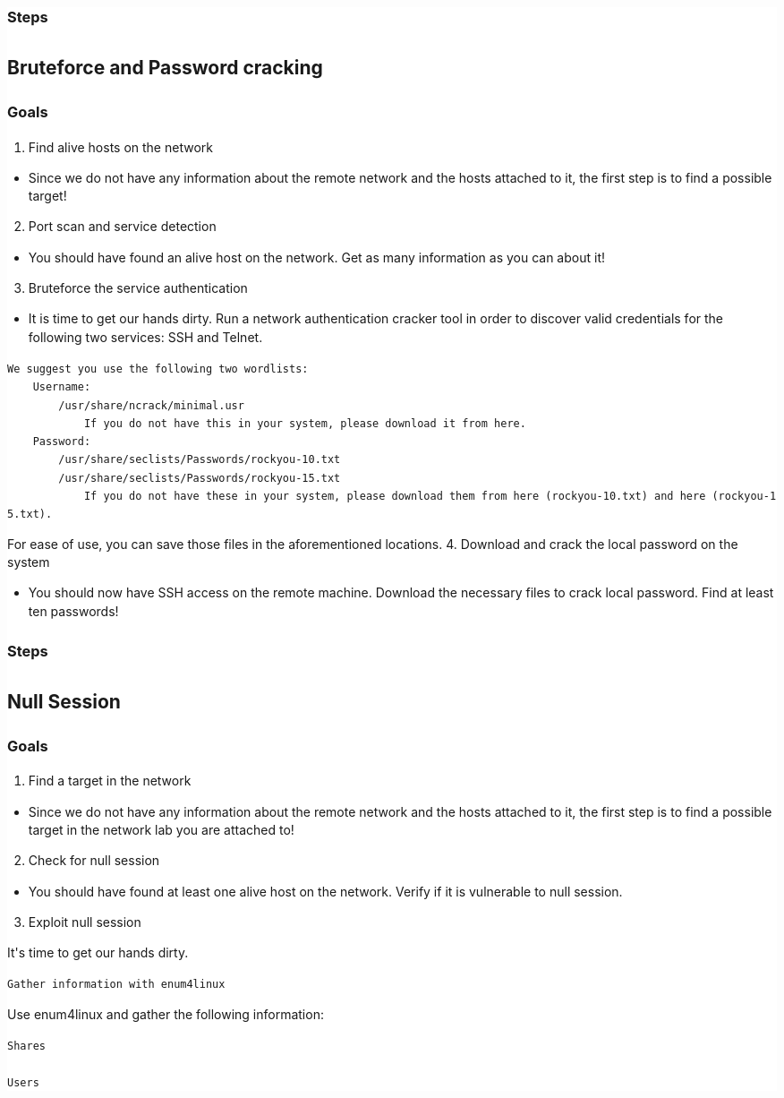 ### Steps

## Bruteforce and Password cracking

### Goals
1. Find alive hosts on the network
  - Since we do not have any information about the remote network and the hosts attached to it, the first step is to find a possible target!
2. Port scan and service detection
  - You should have found an alive host on the network. Get as many information as you can about it!
3. Bruteforce the service authentication
  - It is time to get our hands dirty. Run a network authentication cracker tool in order to discover valid credentials for the following two services: SSH and Telnet.
```
We suggest you use the following two wordlists:
    Username:
        /usr/share/ncrack/minimal.usr
            If you do not have this in your system, please download it from here.
    Password:
        /usr/share/seclists/Passwords/rockyou-10.txt
        /usr/share/seclists/Passwords/rockyou-15.txt
            If you do not have these in your system, please download them from here (rockyou-10.txt) and here (rockyou-15.txt).
```
For ease of use, you can save those files in the aforementioned locations.
4. Download and crack the local password on the system
  - You should now have SSH access on the remote machine. Download the necessary files to crack local password. Find at least ten passwords!

### Steps

## Null Session

### Goals
1. Find a target in the network
  - Since we do not have any information about the remote network and the hosts attached to it, the first step is to find a possible target in the network lab you are attached to!
2. Check for null session
  - You should have found at least one alive host on the network. Verify if it is vulnerable to null session.
3. Exploit null session

It\'s time to get our hands dirty.

    Gather information with enum4linux

Use enum4linux and gather the following information:

    Shares

    Users
